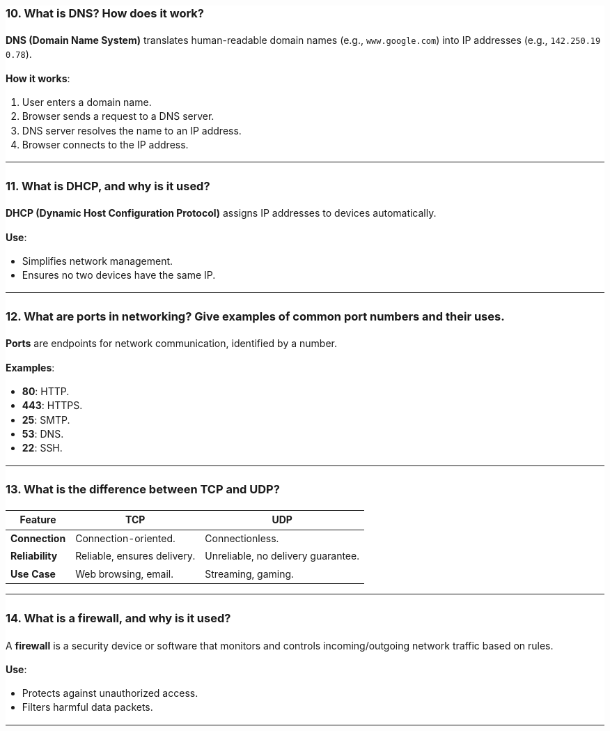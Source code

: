 
### **10. What is DNS? How does it work?**
**DNS (Domain Name System)** translates human-readable domain names (e.g., `www.google.com`) into IP addresses (e.g., `142.250.190.78`).

**How it works**:
1. User enters a domain name.
2. Browser sends a request to a DNS server.
3. DNS server resolves the name to an IP address.
4. Browser connects to the IP address.

---

### **11. What is DHCP, and why is it used?**
**DHCP (Dynamic Host Configuration Protocol)** assigns IP addresses to devices automatically.

**Use**:
- Simplifies network management.
- Ensures no two devices have the same IP.

---

### **12. What are ports in networking? Give examples of common port numbers and their uses.**
**Ports** are endpoints for network communication, identified by a number.

**Examples**:
- **80**: HTTP.
- **443**: HTTPS.
- **25**: SMTP.
- **53**: DNS.
- **22**: SSH.

---

### **13. What is the difference between TCP and UDP?**
| Feature              | TCP                            | UDP                             |
|----------------------|--------------------------------|---------------------------------|
| **Connection**       | Connection-oriented.          | Connectionless.                |
| **Reliability**      | Reliable, ensures delivery.   | Unreliable, no delivery guarantee. |
| **Use Case**         | Web browsing, email.          | Streaming, gaming.             |

---

### **14. What is a firewall, and why is it used?**
A **firewall** is a security device or software that monitors and controls incoming/outgoing network traffic based on rules.

**Use**:
- Protects against unauthorized access.
- Filters harmful data packets.

---